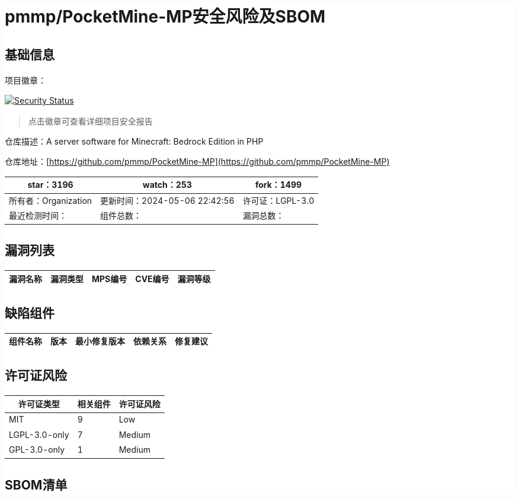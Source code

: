 # pmmp/PocketMine-MP安全风险及SBOM

## 基础信息

项目徽章：

[![Security Status](https://www.murphysec.com/platform3/v31/badge/1787557862344073216.svg)](https://www.murphysec.com/console/report/1691879356153876480/1787557862344073216)

> 点击徽章可查看详细项目安全报告

仓库描述：A server software for Minecraft: Bedrock Edition in PHP

仓库地址：[https://github.com/pmmp/PocketMine-MP](https://github.com/pmmp/PocketMine-MP)

| star：3196 | watch：253 | fork：1499 |
| ----------- | -------------- | ------------ |
| 所有者：Organization | 更新时间：2024-05-06 22:42:56 | 许可证：LGPL-3.0 |
| 最近检测时间： | 组件总数： | 漏洞总数： |




## 漏洞列表

| 漏洞名称 | 漏洞类型 | MPS编号 | CVE编号 | 漏洞等级 |
| ------- | ------ | ------- | ------ | ----- |





## 缺陷组件

| 组件名称 | 版本 | 最小修复版本 | 依赖关系 | 修复建议 |
| -------- | ---- | ------------ | -------- | -------- |





## 许可证风险

| 许可证类型 | 相关组件 | 许可证风险 |
| ---------- | -------- | ---------- |
|MIT|9|Low|
|LGPL-3.0-only|7|Medium|
|GPL-3.0-only|1|Medium|




## SBOM清单
